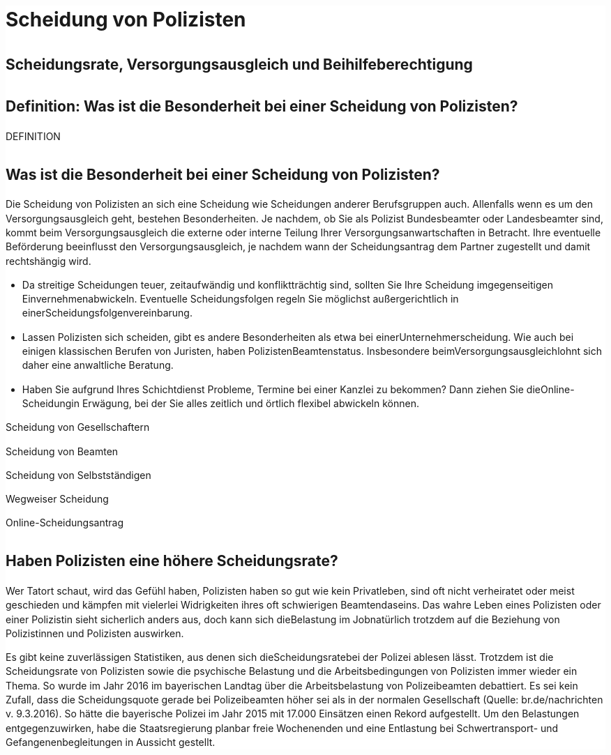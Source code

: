 # Scheidung von Polizisten

## Scheidungsrate, Versorgungsausgleich und Beihilfeberechtigung

## Definition: Was ist die Besonderheit bei einer Scheidung von Polizisten?

DEFINITION

## Was ist die Besonderheit bei einer Scheidung von Polizisten?

Die Scheidung von Polizisten an sich eine Scheidung wie Scheidungen anderer Berufsgruppen auch. Allenfalls wenn es um den Versorgungsausgleich geht, bestehen Besonderheiten. Je nachdem, ob Sie als Polizist Bundesbeamter oder Landesbeamter sind, kommt beim Versorgungsausgleich die externe oder interne Teilung Ihrer Versorgungsanwartschaften in Betracht. Ihre eventuelle Beförderung beeinflusst den Versorgungsausgleich, je nachdem wann der Scheidungsantrag dem Partner zugestellt und damit rechtshängig wird.

- Da streitige Scheidungen teuer, zeitaufwändig und konfliktträchtig sind, sollten Sie Ihre Scheidung imgegenseitigen Einvernehmenabwickeln. Eventuelle Scheidungsfolgen regeln Sie möglichst außergerichtlich in einerScheidungsfolgenvereinbarung.

- Lassen Polizisten sich scheiden, gibt es andere Besonderheiten als etwa bei einerUnternehmerscheidung. Wie auch bei einigen klassischen Berufen von Juristen, haben PolizistenBeamtenstatus. Insbesondere beimVersorgungsausgleichlohnt sich daher eine anwaltliche Beratung.

- Haben Sie aufgrund Ihres Schichtdienst Probleme, Termine bei einer Kanzlei zu bekommen? Dann ziehen Sie dieOnline-Scheidungin Erwägung, bei der Sie alles zeitlich und örtlich flexibel abwickeln können.

Scheidung von Gesellschaftern

Scheidung von Beamten

Scheidung von Selbstständigen

Wegweiser Scheidung

Online-Scheidungsantrag

## Haben Polizisten eine höhere Scheidungsrate?

Wer Tatort schaut, wird das Gefühl haben, Polizisten haben so gut wie kein Privatleben, sind oft nicht verheiratet oder meist geschieden und kämpfen mit vielerlei Widrigkeiten ihres oft schwierigen Beamtendaseins. Das wahre Leben eines Polizisten oder einer Polizistin sieht sicherlich anders aus, doch kann sich dieBelastung im Jobnatürlich trotzdem auf die Beziehung von Polizistinnen und Polizisten auswirken.

Es gibt keine zuverlässigen Statistiken, aus denen sich dieScheidungsratebei der Polizei ablesen lässt. Trotzdem ist die Scheidungsrate von Polizisten sowie die psychische Belastung und die Arbeitsbedingungen von Polizisten immer wieder ein Thema. So wurde im Jahr 2016 im bayerischen Landtag über die Arbeitsbelastung von Polizeibeamten debattiert. Es sei kein Zufall, dass die Scheidungsquote gerade bei Polizeibeamten höher sei als in der normalen Gesellschaft (Quelle: br.de/nachrichten v. 9.3.2016). So hätte die bayerische Polizei im Jahr 2015 mit 17.000 Einsätzen einen Rekord aufgestellt. Um den Belastungen entgegenzuwirken, habe die Staatsregierung planbar freie Wochenenden und eine Entlastung bei Schwertransport- und Gefangenenbegleitungen in Aussicht gestellt.
